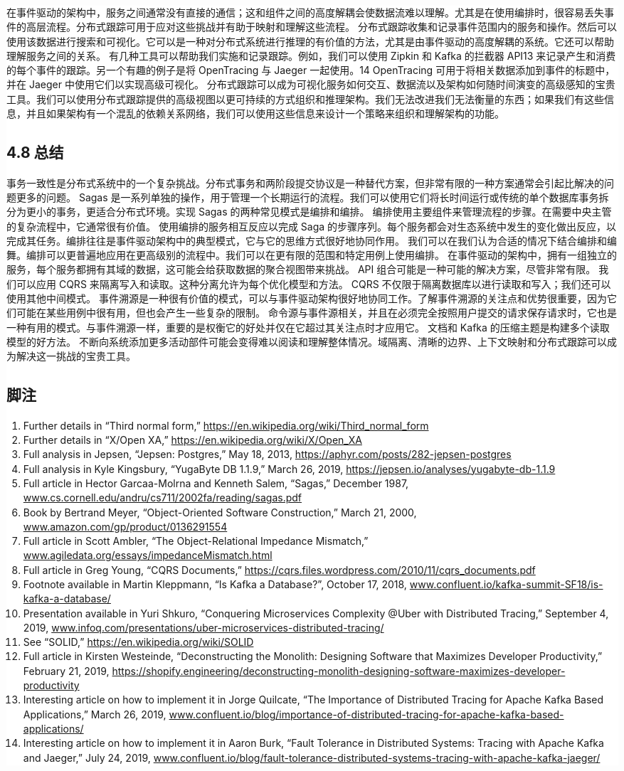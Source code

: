 在事件驱动的架构中，服务之间通常没有直接的通信；这和组件之间的高度解耦会使数据流难以理解。尤其是在使用编排时，很容易丢失事件的高层流程。分布式跟踪可用于应对这些挑战并有助于映射和理解这些流程。
分布式跟踪收集和记录事件范围内的服务和操作。然后可以使用该数据进行搜索和可视化。它可以是一种对分布式系统进行推理的有价值的方法，尤其是由事件驱动的高度解耦的系统。它还可以帮助理解服务之间的关系。
有几种工具可以帮助我们实施和记录跟踪。例如，我们可以使用 Zipkin 和 Kafka 的拦截器 API13 来记录产生和消费的每个事件的跟踪。另一个有趣的例子是将 OpenTracing 与 Jaeger 一起使用。14 OpenTracing 可用于将相关数据添加到事件的标题中，并在 Jaeger 中使用它们以实现高级可视化。
分布式跟踪可以成为可视化服务如何交互、数据流以及架构如何随时间演变的高级感知的宝贵工具。我们可以使用分布式跟踪提供的高级视图以更可持续的方式组织和推理架构。我们无法改进我们无法衡量的东西；如果我们有这些信息，并且如果架构有一个混乱的依赖关系网络，我们可以使用这些信息来设计一个策略来组织和理解架构的功能。

## 4.8 总结

事务一致性是分布式系统中的一个复杂挑战。分布式事务和两阶段提交协议是一种替代方案，但非常有限的一种方案通常会引起比解决的问题更多的问题。
Sagas 是一系列单独的操作，用于管理一个长期运行的流程。我们可以使用它们将长时间运行或传统的单个数据库事务拆分为更小的事务，更适合分布式环境。实现 Sagas 的两种常见模式是编排和编排。
编排使用主要组件来管理流程的步骤。在需要中央主管的复杂流程中，它通常很有价值。
使用编排的服务相互反应以完成 Saga 的步骤序列。每个服务都会对生态系统中发生的变化做出反应，以完成其任务。编排往往是事件驱动架构中的典型模式，它与它的思维方式很好地协同作用。
我们可以在我们认为合适的情况下结合编排和编舞。编排可以更普遍地应用在更高级别的流程中。我们可以在更有限的范围和特定用例上使用编排。
在事件驱动的架构中，拥有一组独立的服务，每个服务都拥有其域的数据，这可能会给获取数据的聚合视图带来挑战。 API 组合可能是一种可能的解决方案，尽管非常有限。
我们可以应用 CQRS 来隔离写入和读取。这种分离允许为每个优化模型和方法。 CQRS 不仅限于隔离数据库以进行读取和写入；我们还可以使用其他中间模式。
事件溯源是一种很有价值的模式，可以与事件驱动架构很好地协同工作。了解事件溯源的关注点和优势很重要，因为它们可能在某些用例中很有用，但也会产生一些复杂的限制。
命令源与事件源相关，并且在必须完全按照用户提交的请求保存请求时，它也是一种有用的模式。与事件溯源一样，重要的是权衡它的好处并仅在它超过其关注点时才应用它。
文档和 Kafka 的压缩主题是构建多个读取模型的好方法。
不断向系统添加更多活动部件可能会变得难以阅读和理解整体情况。域隔离、清晰的边界、上下文映射和分布式跟踪可以成为解决这一挑战的宝贵工具。

## 脚注

1. Further details in “Third normal form,” https://en.wikipedia.org/wiki/Third_normal_form
2. Further details in “X/Open XA,” https://en.wikipedia.org/wiki/X/Open_XA
3. Full analysis in Jepsen, “Jepsen: Postgres,” May 18, 2013, https://aphyr.com/posts/282-jepsen-postgres
4. Full analysis in Kyle Kingsbury, “YugaByte DB 1.1.9,” March 26, 2019, https://jepsen.io/analyses/yugabyte-db-1.1.9
5. Full article in Hector Garcaa-Molrna and Kenneth Salem, “Sagas,” December 1987, www.cs.cornell.edu/andru/cs711/2002fa/reading/sagas.pdf
6. Book by Bertrand Meyer, “Object-Oriented Software Construction,” March 21, 2000, www.amazon.com/gp/product/0136291554
7. Full article in Scott Ambler, “The Object-Relational Impedance Mismatch,” www.agiledata.org/essays/impedanceMismatch.html
8. Full article in Greg Young, “CQRS Documents,” https://cqrs.files.wordpress.com/2010/11/cqrs_documents.pdf
9. Footnote available in Martin Kleppmann, “Is Kafka a Database?”, October 17, 2018, www.confluent.io/kafka-summit-SF18/is-kafka-a-database/
10. Presentation available in Yuri Shkuro, “Conquering Microservices Complexity @Uber with Distributed Tracing,” September 4, 2019, www.infoq.com/presentations/uber-microservices-distributed-tracing/
11. See “SOLID,” https://en.wikipedia.org/wiki/SOLID
12. Full article in Kirsten Westeinde, “Deconstructing the Monolith: Designing Software that Maximizes Developer Productivity,” February 21, 2019, https://shopify.engineering/deconstructing-monolith-designing-software-maximizes-developer-productivity
13. Interesting article on how to implement it in Jorge Quilcate, “The Importance of Distributed Tracing for Apache Kafka Based Applications,” March 26, 2019, www.confluent.io/blog/importance-of-distributed-tracing-for-apache-kafka-based-applications/
14. Interesting article on how to implement it in Aaron Burk, “Fault Tolerance in Distributed Systems: Tracing with Apache Kafka and Jaeger,” July 24, 2019, www.confluent.io/blog/fault-tolerance-distributed-systems-tracing-with-apache-kafka-jaeger/